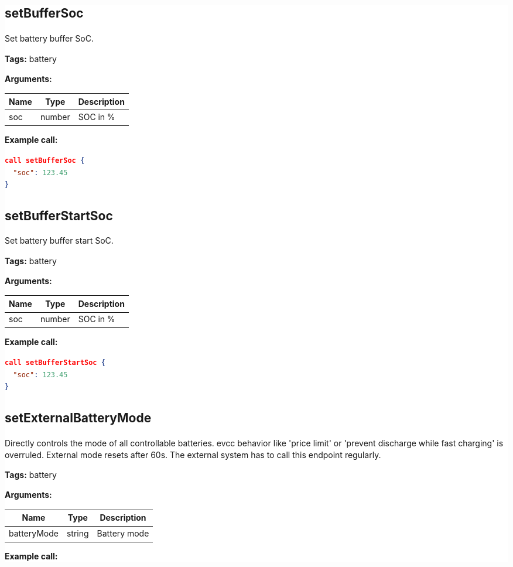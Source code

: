 ## setBufferSoc

Set battery buffer SoC.

**Tags:** battery

**Arguments:**

| Name | Type | Description |
|------|------|-------------|
| soc | number | SOC in % |

**Example call:**

```json
call setBufferSoc {
  "soc": 123.45
}
```

## setBufferStartSoc

Set battery buffer start SoC.

**Tags:** battery

**Arguments:**

| Name | Type | Description |
|------|------|-------------|
| soc | number | SOC in % |

**Example call:**

```json
call setBufferStartSoc {
  "soc": 123.45
}
```

## setExternalBatteryMode

Directly controls the mode of all controllable batteries. evcc behavior like 'price limit' or 'prevent discharge while fast charging' is overruled. External mode resets after 60s. The external system has to call this endpoint regularly.

**Tags:** battery

**Arguments:**

| Name | Type | Description |
|------|------|-------------|
| batteryMode | string | Battery mode |

**Example call:**
